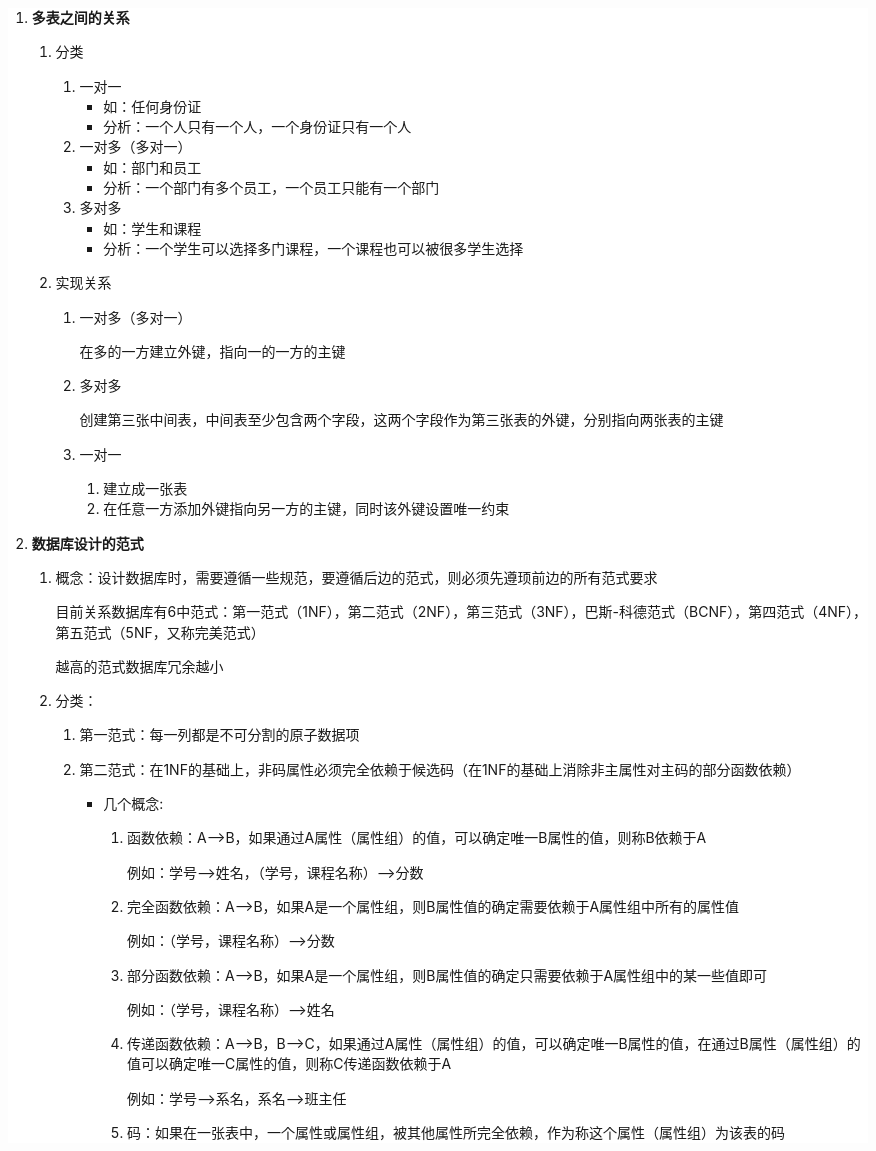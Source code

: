 1. **多表之间的关系**

   1. 分类

      1. 一对一
         - 如：任何身份证
         - 分析：一个人只有一个人，一个身份证只有一个人
      2. 一对多（多对一）
         - 如：部门和员工
         - 分析：一个部门有多个员工，一个员工只能有一个部门
      3. 多对多
         - 如：学生和课程
         - 分析：一个学生可以选择多门课程，一个课程也可以被很多学生选择

   2. 实现关系

      1. 一对多（多对一）

         在多的一方建立外键，指向一的一方的主键

      2. 多对多

         创建第三张中间表，中间表至少包含两个字段，这两个字段作为第三张表的外键，分别指向两张表的主键

      3. 一对一

         1. 建立成一张表
         2. 在任意一方添加外键指向另一方的主键，同时该外键设置唯一约束

2. **数据库设计的范式**

   1. 概念：设计数据库时，需要遵循一些规范，要遵循后边的范式，则必须先遵顼前边的所有范式要求

      目前关系数据库有6中范式：第一范式（1NF），第二范式（2NF），第三范式（3NF），巴斯-科德范式（BCNF），第四范式（4NF），第五范式（5NF，又称完美范式）

      越高的范式数据库冗余越小

   2. 分类：

      1. 第一范式：每一列都是不可分割的原子数据项

      2. 第二范式：在1NF的基础上，非码属性必须完全依赖于候选码（在1NF的基础上消除非主属性对主码的部分函数依赖）

         - 几个概念:

           1. 函数依赖：A-->B，如果通过A属性（属性组）的值，可以确定唯一B属性的值，则称B依赖于A

              例如：学号-->姓名，（学号，课程名称）-->分数

           2. 完全函数依赖：A-->B，如果A是一个属性组，则B属性值的确定需要依赖于A属性组中所有的属性值

              例如：（学号，课程名称）-->分数

           3. 部分函数依赖：A-->B，如果A是一个属性组，则B属性值的确定只需要依赖于A属性组中的某一些值即可

              例如：（学号，课程名称）-->姓名

           4. 传递函数依赖：A-->B，B-->C，如果通过A属性（属性组）的值，可以确定唯一B属性的值，在通过B属性（属性组）的值可以确定唯一C属性的值，则称C传递函数依赖于A

              例如：学号-->系名，系名-->班主任

           5. 码：如果在一张表中，一个属性或属性组，被其他属性所完全依赖，作为称这个属性（属性组）为该表的码
